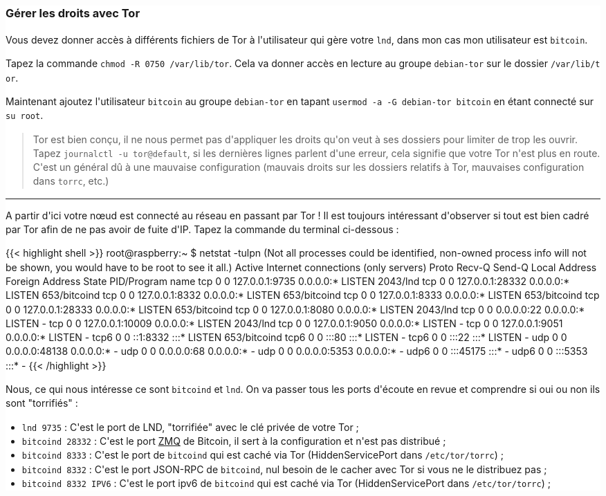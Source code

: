 ### Gérer les droits avec Tor

Vous devez donner accès à différents fichiers de Tor à l'utilisateur qui gère votre `lnd`, dans mon cas mon utilisateur est `bitcoin`.

Tapez la commande `chmod -R 0750 /var/lib/tor`. Cela va donner accès en lecture au groupe `debian-tor` sur le dossier `/var/lib/tor`.

Maintenant ajoutez l'utilisateur `bitcoin` au groupe `debian-tor` en tapant `usermod -a -G debian-tor bitcoin` en étant connecté sur `su root`.

> Tor est bien conçu, il ne nous permet pas d'appliquer les droits qu'on veut à ses dossiers pour limiter de trop les ouvrir. Tapez `journalctl -u tor@default`, si les dernières lignes parlent d'une erreur, cela signifie que votre Tor n'est plus en route. C'est un général dû à une mauvaise configuration (mauvais droits sur les dossiers relatifs à Tor, mauvaises configuration dans `torrc`, etc.)

---

A partir d'ici votre nœud est connecté au réseau en passant par Tor ! Il est toujours intéressant d'observer si tout est bien cadré par Tor afin de ne pas avoir de fuite d'IP. Tapez la commande du terminal ci-dessous :

{{< highlight shell >}}
root@raspberry:~ $ netstat -tulpn
(Not all processes could be identified, non-owned process info
will not be shown, you would have to be root to see it all.)
Active Internet connections (only servers)
Proto Recv-Q Send-Q Local Address           Foreign Address         State       PID/Program name
tcp        0      0 127.0.0.1:9735          0.0.0.0:*               LISTEN      2043/lnd
tcp        0      0 127.0.0.1:28332         0.0.0.0:*               LISTEN      653/bitcoind
tcp        0      0 127.0.0.1:8332          0.0.0.0:*               LISTEN      653/bitcoind
tcp        0      0 127.0.0.1:8333          0.0.0.0:*               LISTEN      653/bitcoind
tcp        0      0 127.0.0.1:28333         0.0.0.0:*               LISTEN      653/bitcoind
tcp        0      0 127.0.0.1:8080          0.0.0.0:*               LISTEN      2043/lnd
tcp        0      0 0.0.0.0:22              0.0.0.0:*               LISTEN      -
tcp        0      0 127.0.0.1:10009         0.0.0.0:*               LISTEN      2043/lnd
tcp        0      0 127.0.0.1:9050          0.0.0.0:*               LISTEN      -
tcp        0      0 127.0.0.1:9051          0.0.0.0:*               LISTEN      -
tcp6       0      0 ::1:8332                :::*                    LISTEN      653/bitcoind
tcp6       0      0 :::80                   :::*                    LISTEN      -
tcp6       0      0 :::22                   :::*                    LISTEN      -
udp        0      0 0.0.0.0:48138           0.0.0.0:*                           -
udp        0      0 0.0.0.0:68              0.0.0.0:*                           -
udp        0      0 0.0.0.0:5353            0.0.0.0:*                           -
udp6       0      0 :::45175                :::*                                -
udp6       0      0 :::5353                 :::*                                -
{{< /highlight >}}

Nous, ce qui nous intéresse ce sont `bitcoind` et `lnd`. On va passer tous les ports d'écoute en revue et comprendre si oui ou non ils sont "torrifiés" :
- `lnd 9735` : C'est le port de LND, "torrifiée" avec le clé privée de votre Tor ;
- `bitcoind 28332` : C'est le port [ZMQ](https://zeromq.org/) de Bitcoin, il sert à la configuration et n'est pas distribué ;
- `bitcoind 8333` : C'est le port de `bitcoind` qui est caché via Tor (HiddenServicePort dans `/etc/tor/torrc`) ;
- `bitcoind 8332` : C'est le port JSON-RPC de `bitcoind`, nul besoin de le cacher avec Tor si vous ne le distribuez pas ;
- `bitcoind 8332 IPV6` : C'est le port ipv6 de `bitcoind` qui est caché via Tor (HiddenServicePort dans `/etc/tor/torrc`) ;
